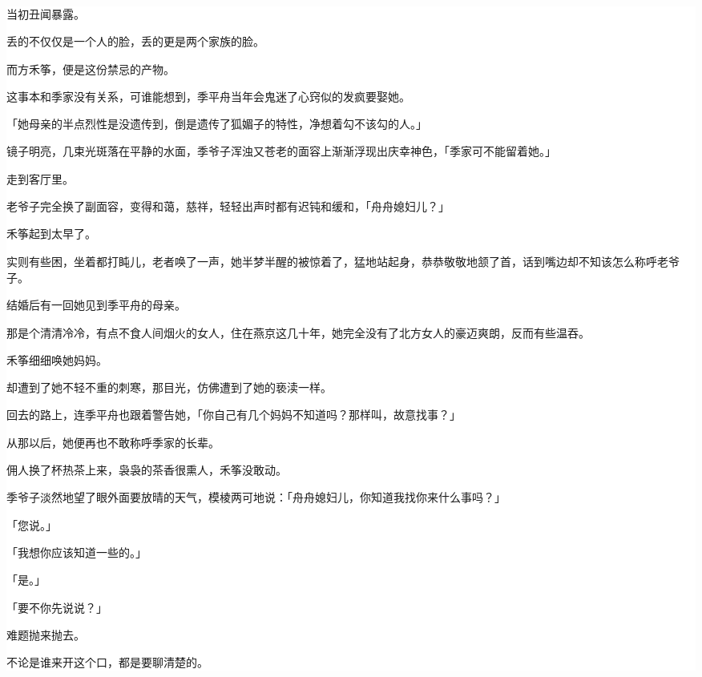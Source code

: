 
当初丑闻暴露。


丢的不仅仅是一个人的脸，丢的更是两个家族的脸。


而方禾筝，便是这份禁忌的产物。


这事本和季家没有关系，可谁能想到，季平舟当年会鬼迷了心窍似的发疯要娶她。


「她母亲的半点烈性是没遗传到，倒是遗传了狐媚子的特性，净想着勾不该勾的人。」


镜子明亮，几束光斑落在平静的水面，季爷子浑浊又苍老的面容上渐渐浮现出庆幸神色，「季家可不能留着她。」


走到客厅里。


老爷子完全换了副面容，变得和蔼，慈祥，轻轻出声时都有迟钝和缓和，「舟舟媳妇儿？」


禾筝起到太早了。


实则有些困，坐着都打盹儿，老者唤了一声，她半梦半醒的被惊着了，猛地站起身，恭恭敬敬地颔了首，话到嘴边却不知该怎么称呼老爷子。


结婚后有一回她见到季平舟的母亲。


那是个清清冷冷，有点不食人间烟火的女人，住在燕京这几十年，她完全没有了北方女人的豪迈爽朗，反而有些温吞。


禾筝细细唤她妈妈。


却遭到了她不轻不重的刺寒，那目光，仿佛遭到了她的亵渎一样。


回去的路上，连季平舟也跟着警告她，「你自己有几个妈妈不知道吗？那样叫，故意找事？」


从那以后，她便再也不敢称呼季家的长辈。


佣人换了杯热茶上来，袅袅的茶香很熏人，禾筝没敢动。


季爷子淡然地望了眼外面要放晴的天气，模棱两可地说：「舟舟媳妇儿，你知道我找你来什么事吗？」


「您说。」


「我想你应该知道一些的。」


「是。」


「要不你先说说？」


难题抛来抛去。


不论是谁来开这个口，都是要聊清楚的。

